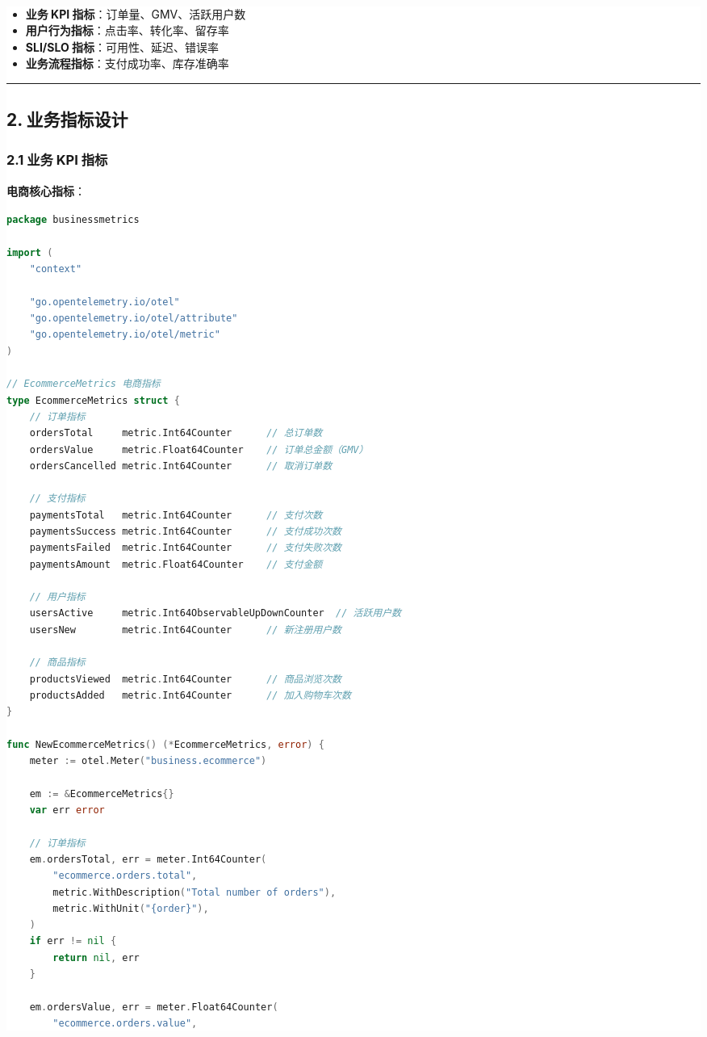 - **业务 KPI 指标**：订单量、GMV、活跃用户数
- **用户行为指标**：点击率、转化率、留存率
- **SLI/SLO 指标**：可用性、延迟、错误率
- **业务流程指标**：支付成功率、库存准确率

---

## 2. 业务指标设计

### 2.1 业务 KPI 指标

**电商核心指标**：

```go
package businessmetrics

import (
    "context"

    "go.opentelemetry.io/otel"
    "go.opentelemetry.io/otel/attribute"
    "go.opentelemetry.io/otel/metric"
)

// EcommerceMetrics 电商指标
type EcommerceMetrics struct {
    // 订单指标
    ordersTotal     metric.Int64Counter      // 总订单数
    ordersValue     metric.Float64Counter    // 订单总金额（GMV）
    ordersCancelled metric.Int64Counter      // 取消订单数
    
    // 支付指标
    paymentsTotal   metric.Int64Counter      // 支付次数
    paymentsSuccess metric.Int64Counter      // 支付成功次数
    paymentsFailed  metric.Int64Counter      // 支付失败次数
    paymentsAmount  metric.Float64Counter    // 支付金额
    
    // 用户指标
    usersActive     metric.Int64ObservableUpDownCounter  // 活跃用户数
    usersNew        metric.Int64Counter      // 新注册用户数
    
    // 商品指标
    productsViewed  metric.Int64Counter      // 商品浏览次数
    productsAdded   metric.Int64Counter      // 加入购物车次数
}

func NewEcommerceMetrics() (*EcommerceMetrics, error) {
    meter := otel.Meter("business.ecommerce")
    
    em := &EcommerceMetrics{}
    var err error
    
    // 订单指标
    em.ordersTotal, err = meter.Int64Counter(
        "ecommerce.orders.total",
        metric.WithDescription("Total number of orders"),
        metric.WithUnit("{order}"),
    )
    if err != nil {
        return nil, err
    }
    
    em.ordersValue, err = meter.Float64Counter(
        "ecommerce.orders.value",
```